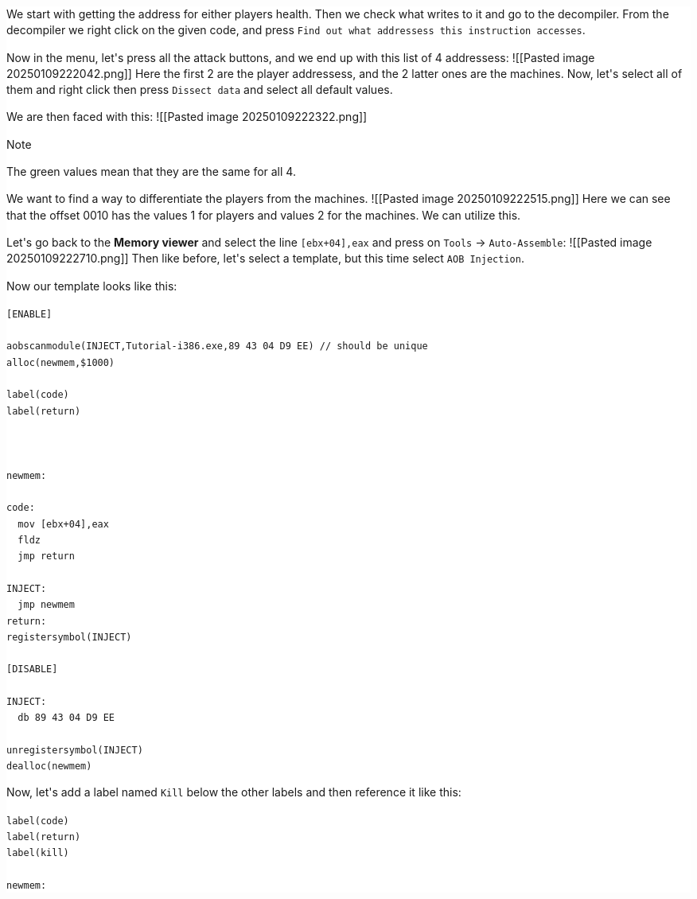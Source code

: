We start with getting the address for either players health. Then we check what writes to it and go to the decompiler. From the decompiler we right click on the given code, and press `Find out what addressess this instruction accesses`.

Now in the menu, let's press all the attack buttons, and we end up with this list of 4 addressess:
![[Pasted image 20250109222042.png]]
Here the first 2 are the player addressess, and the 2 latter ones are the machines. Now, let's select all of them and right click then press `Dissect data` and select all default values.

We are then faced with this:
![[Pasted image 20250109222322.png]]
>[!Note]
>The green values mean that they are the same for all 4.

We want to find a way to differentiate the players from the machines. 
![[Pasted image 20250109222515.png]]
Here we can see that the offset 0010 has the values 1 for players and values 2 for the machines. We can utilize this. 

Let's go back to the **Memory viewer** and select the line `[ebx+04],eax` and press on `Tools` -> `Auto-Assemble`:
![[Pasted image 20250109222710.png]]
Then like before, let's select a template, but this time select `AOB Injection`.

Now our template looks like this:
```assembly
[ENABLE]

aobscanmodule(INJECT,Tutorial-i386.exe,89 43 04 D9 EE) // should be unique
alloc(newmem,$1000)

label(code)
label(return)



newmem:

code:
  mov [ebx+04],eax
  fldz 
  jmp return

INJECT:
  jmp newmem
return:
registersymbol(INJECT)

[DISABLE]

INJECT:
  db 89 43 04 D9 EE

unregistersymbol(INJECT)
dealloc(newmem)
```
Now, let's add a label named `Kill` below the other labels and then reference it like this:
```assembly
label(code)
label(return)
label(kill)

newmem:

```
